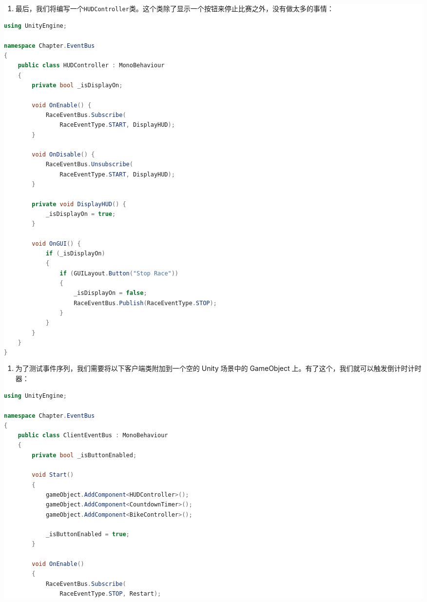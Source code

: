 ```cs
```

1.  最后，我们将编写一个`HUDController`类。这个类除了显示一个按钮来停止比赛之外，没有做太多的事情：

```cs
using UnityEngine;

namespace Chapter.EventBus
{
    public class HUDController : MonoBehaviour
    {
        private bool _isDisplayOn;

        void OnEnable() {
            RaceEventBus.Subscribe(
                RaceEventType.START, DisplayHUD);
        }

        void OnDisable() {
            RaceEventBus.Unsubscribe(
                RaceEventType.START, DisplayHUD);
        }

        private void DisplayHUD() {
            _isDisplayOn = true;
        }

        void OnGUI() {
            if (_isDisplayOn)
            {
                if (GUILayout.Button("Stop Race"))
                {
                    _isDisplayOn = false;
                    RaceEventBus.Publish(RaceEventType.STOP);
                }
            }
        }
    }
}
```

1.  为了测试事件序列，我们需要将以下客户端类附加到一个空的 Unity 场景中的 GameObject 上。有了这个，我们就可以触发倒计时计时器：

```cs
using UnityEngine;

namespace Chapter.EventBus
{
    public class ClientEventBus : MonoBehaviour
    {
        private bool _isButtonEnabled;

        void Start()
        {
            gameObject.AddComponent<HUDController>();
            gameObject.AddComponent<CountdownTimer>();
            gameObject.AddComponent<BikeController>();

            _isButtonEnabled = true;
        }

        void OnEnable()
        {
            RaceEventBus.Subscribe(
                RaceEventType.STOP, Restart);
```